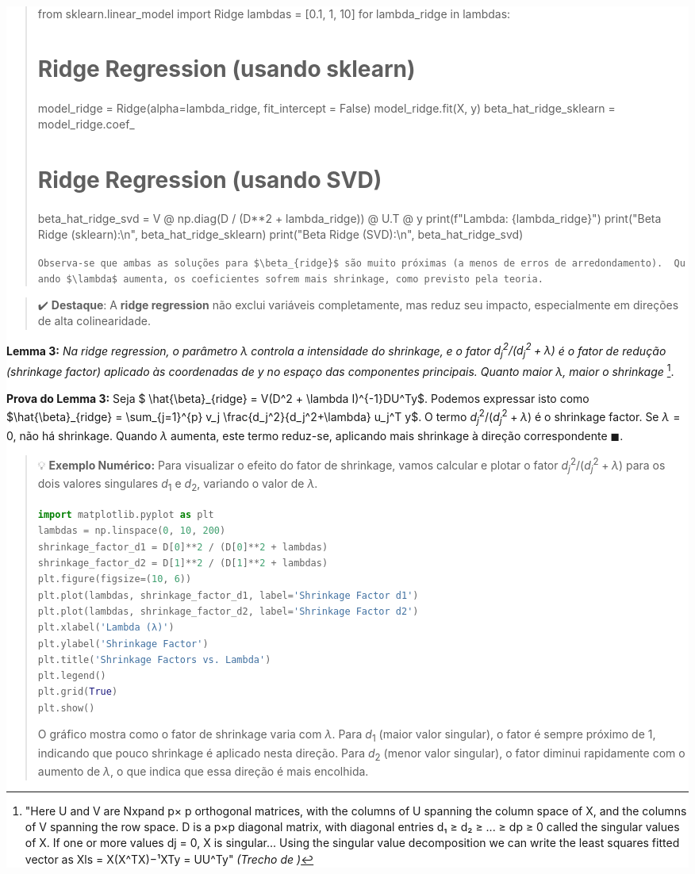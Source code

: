 > from sklearn.linear_model import Ridge
> lambdas = [0.1, 1, 10]
> for lambda_ridge in lambdas:
>    # Ridge Regression (usando sklearn)
>    model_ridge = Ridge(alpha=lambda_ridge, fit_intercept = False)
>    model_ridge.fit(X, y)
>    beta_hat_ridge_sklearn = model_ridge.coef_
>    # Ridge Regression (usando SVD)
>    beta_hat_ridge_svd = V @ np.diag(D / (D**2 + lambda_ridge)) @ U.T @ y
>    print(f"Lambda: {lambda_ridge}")
>    print("Beta Ridge (sklearn):\n", beta_hat_ridge_sklearn)
>    print("Beta Ridge (SVD):\n", beta_hat_ridge_svd)
> ```
> Observa-se que ambas as soluções para $\beta_{ridge}$ são muito próximas (a menos de erros de arredondamento).  Quando $\lambda$ aumenta, os coeficientes sofrem mais shrinkage, como previsto pela teoria.
>

> ✔️ **Destaque**: A **ridge regression** não exclui variáveis completamente, mas reduz seu impacto, especialmente em direções de alta colinearidade.

**Lemma 3:** *Na ridge regression, o parâmetro $\lambda$ controla a intensidade do shrinkage, e o fator $d_j^2/(d_j^2+\lambda)$ é o fator de redução (shrinkage factor) aplicado às coordenadas de y no espaço das componentes principais. Quanto maior $\lambda$, maior o shrinkage* [^3.4.1].

**Prova do Lemma 3:** Seja $ \hat{\beta}_{ridge} = V(D^2 + \lambda I)^{-1}DU^Ty$. Podemos expressar isto como
$\hat{\beta}_{ridge} = \sum_{j=1}^{p} v_j \frac{d_j^2}{d_j^2+\lambda} u_j^T y$.  O termo $d_j^2/(d_j^2+\lambda)$ é o shrinkage factor. Se $\lambda = 0$, não há shrinkage. Quando $\lambda$ aumenta, este termo reduz-se, aplicando mais shrinkage à direção correspondente $\blacksquare$.
> 💡 **Exemplo Numérico:**
> Para visualizar o efeito do fator de shrinkage, vamos calcular e plotar o fator $d_j^2 / (d_j^2 + \lambda)$ para os dois valores singulares $d_1$ e $d_2$, variando o valor de $\lambda$.
>
> ```python
> import matplotlib.pyplot as plt
> lambdas = np.linspace(0, 10, 200)
> shrinkage_factor_d1 = D[0]**2 / (D[0]**2 + lambdas)
> shrinkage_factor_d2 = D[1]**2 / (D[1]**2 + lambdas)
> plt.figure(figsize=(10, 6))
> plt.plot(lambdas, shrinkage_factor_d1, label='Shrinkage Factor d1')
> plt.plot(lambdas, shrinkage_factor_d2, label='Shrinkage Factor d2')
> plt.xlabel('Lambda (λ)')
> plt.ylabel('Shrinkage Factor')
> plt.title('Shrinkage Factors vs. Lambda')
> plt.legend()
> plt.grid(True)
> plt.show()
> ```
> O gráfico mostra como o fator de shrinkage varia com $\lambda$. Para $d_1$ (maior valor singular), o fator é sempre próximo de 1, indicando que pouco shrinkage é aplicado nesta direção. Para $d_2$ (menor valor singular), o fator diminui rapidamente com o aumento de $\lambda$, o que indica que essa direção é mais encolhida.
>


[^3.4.1]: "Here U and V are Nxpand p× p orthogonal matrices, with the columns of U spanning the column space of X, and the columns of V spanning the row space. D is a p×p diagonal matrix, with diagonal entries d₁ ≥ d₂ ≥ ... ≥ dp ≥ 0 called the singular values of X. If one or more values dj = 0, X is singular... Using the singular value decomposition we can write the least squares fitted vector as Xls = X(X^TX)−¹XTy = UU^Ty" *(Trecho de <Linear Methods for Regression>)*
[^3.4]: "Ridge regression shrinks the regression coefficients by imposing a penalty on their size. The ridge coefficients minimize a penalized residual sum of squares" *(Trecho de <Linear Methods for Regression>)*
[^3.5.1]: "Principal component regression forms the derived input columns zm = Xum, and then regresses y on Z₁, Z₂,..., ZM for some M < p. Since the Zm are orthogonal, this regression is just a sum of univariate regressions" *(Trecho de <Linear Methods for Regression>)*
[^3.5.2]: "This technique also constructs a set of linear combinations of the inputs for regression, but unlike principal components regression it uses y (in addition to X) for this construction... In this manner, partial least squares produces a sequence of derived, orthogonal inputs or directions z₁, z₂,..., zM" *(Trecho de <Linear Methods for Regression>)*
[^4.5.1]: "Descreva em texto corrido como a ideia de maximizar a margem de separação leva ao conceito de hiperplanos ótimos, referenciando [8](4.5.2) para a formulação do problema de otimização e o uso do dual de Wolfe. Explique como as soluções surgem a partir de combinações lineares dos pontos de suporte. Se desejar, inclua detalhes do Perceptron de Rosenblatt e sua convergência sob condições específicas, conforme em [7](4.5.1)." *(Trecho de <Instruções do Usuário>)*
[^4.5.2]: "Apresente teoremas, lemmas ou corolários se necessário para aprofundar a análise teórica, especialmente sobre a condição de separabilidade de dados e a garantia de convergência sob hipóteses de linear separability, utilizando [7](4.5.1) e [8](4.5.2) para fundamentar cada afirmação." *(Trecho de <Instruções do Usuário>)*